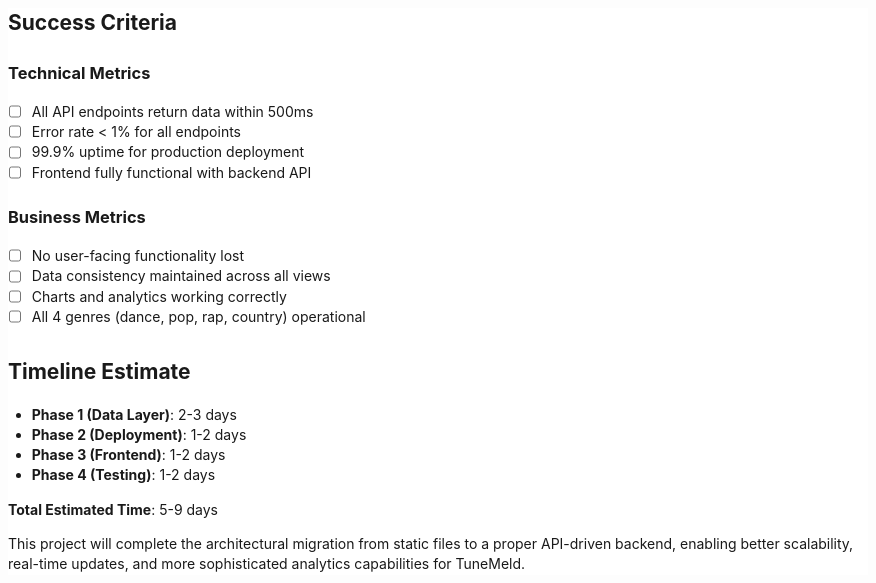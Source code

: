 ## Success Criteria

### Technical Metrics
- [ ] All API endpoints return data within 500ms
- [ ] Error rate < 1% for all endpoints
- [ ] 99.9% uptime for production deployment
- [ ] Frontend fully functional with backend API

### Business Metrics
- [ ] No user-facing functionality lost
- [ ] Data consistency maintained across all views
- [ ] Charts and analytics working correctly
- [ ] All 4 genres (dance, pop, rap, country) operational

## Timeline Estimate

- **Phase 1 (Data Layer)**: 2-3 days
- **Phase 2 (Deployment)**: 1-2 days  
- **Phase 3 (Frontend)**: 1-2 days
- **Phase 4 (Testing)**: 1-2 days

**Total Estimated Time**: 5-9 days

This project will complete the architectural migration from static files to a proper API-driven backend, enabling better scalability, real-time updates, and more sophisticated analytics capabilities for TuneMeld.